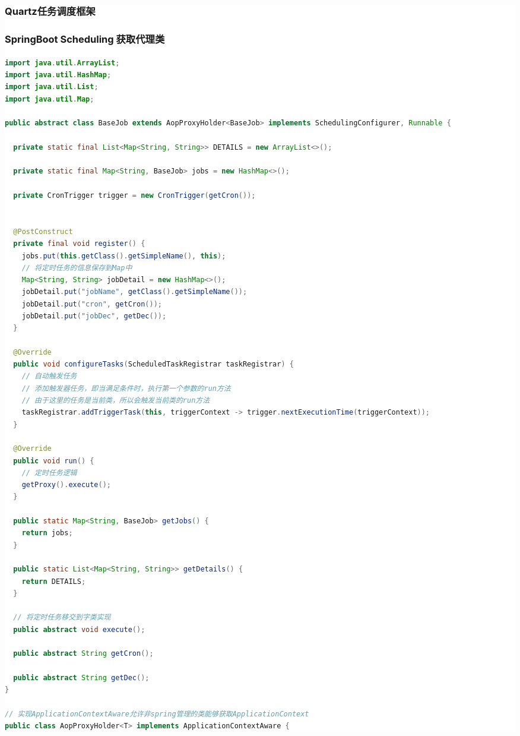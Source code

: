 ### Quartz任务调度框架

### SpringBoot Scheduling 获取代理类

```java
import java.util.ArrayList;
import java.util.HashMap;
import java.util.List;
import java.util.Map;

public abstract class BaseJob extends AopProxyHolder<BaseJob> implements SchedulingConfigurer, Runnable {

  private static final List<Map<String, String>> DETAILS = new ArrayList<>();

  private static final Map<String, BaseJob> jobs = new HashMap<>();

  private CronTrigger trigger = new CronTrigger(getCron());


  @PostConstruct
  private final void register() {
    jobs.put(this.getClass().getSimpleName(), this);
    // 将定时任务的信息保存到Map中
    Map<String, String> jobDetail = new HashMap<>();
    jobDetail.put("jobName", getClass().getSimpleName());
    jobDetail.put("cron", getCron());
    jobDetail.put("jobDec", getDec());
  }

  @Override
  public void configureTasks(ScheduledTaskRegistrar taskRegistrar) {
    // 自动触发任务
    // 添加触发器任务，即当满足条件时，执行第一个参数的run方法
    // 由于这里的任务是当前类，所以会触发当前类的run方法
    taskRegistrar.addTriggerTask(this, triggerContext -> trigger.nextExecutionTime(triggerContext));
  }

  @Override
  public void run() {
    // 定时任务逻辑
    getProxy().execute();
  }

  public static Map<String, BaseJob> getJobs() {
    return jobs;
  }

  public static List<Map<String, String>> getDetails() {
    return DETAILS;
  }

  // 将定时任务移交到字类实现
  public abstract void execute();

  public abstract String getCron();

  public abstract String getDec();
}

// 实现ApplicationContextAware允许非spring管理的类能够获取ApplicationContext
public class AopProxyHolder<T> implements ApplicationContextAware {
```